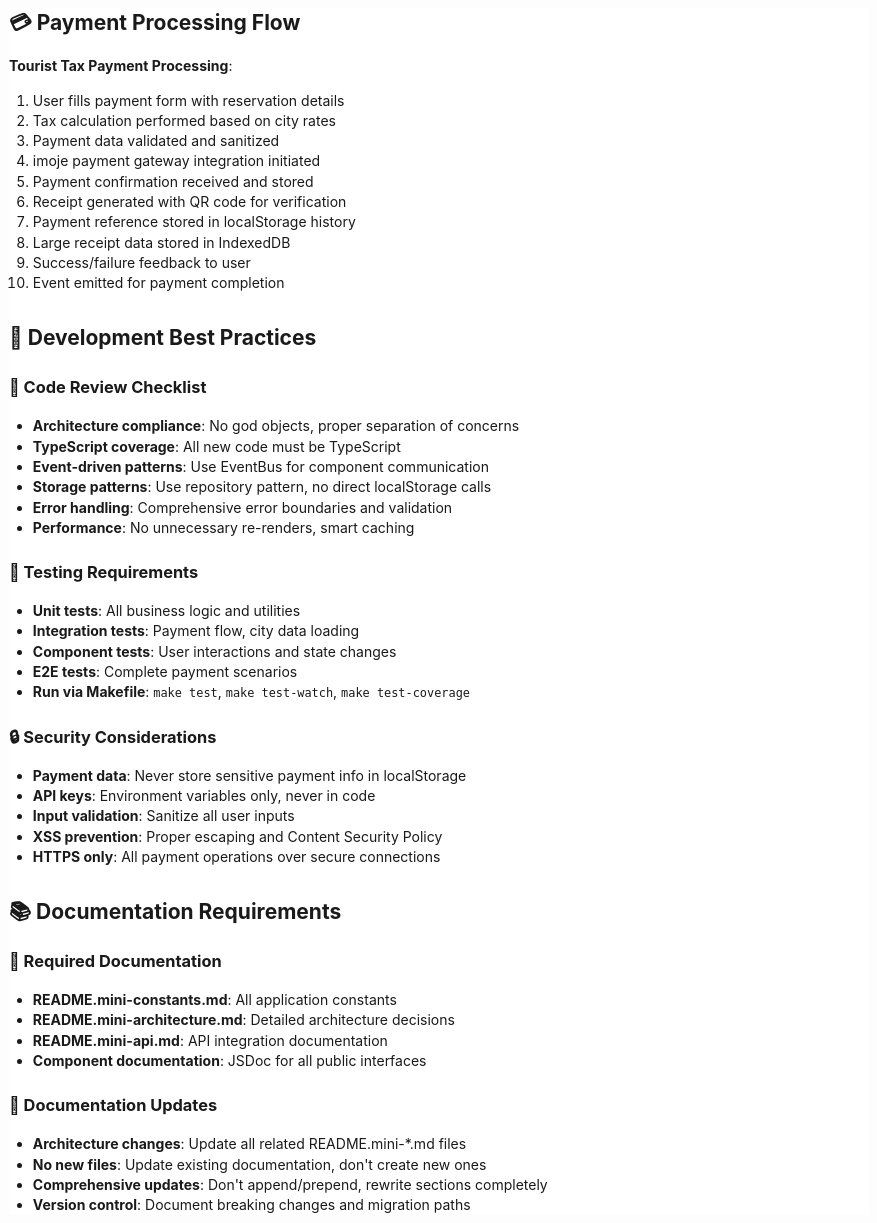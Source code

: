 ## 💳 Payment Processing Flow

**Tourist Tax Payment Processing**:
1. User fills payment form with reservation details
2. Tax calculation performed based on city rates
3. Payment data validated and sanitized
4. imoje payment gateway integration initiated
5. Payment confirmation received and stored
6. Receipt generated with QR code for verification
7. Payment reference stored in localStorage history
8. Large receipt data stored in IndexedDB
9. Success/failure feedback to user
10. Event emitted for payment completion

## 🔧 Development Best Practices

### 📝 Code Review Checklist
- **Architecture compliance**: No god objects, proper separation of concerns
- **TypeScript coverage**: All new code must be TypeScript
- **Event-driven patterns**: Use EventBus for component communication
- **Storage patterns**: Use repository pattern, no direct localStorage calls
- **Error handling**: Comprehensive error boundaries and validation
- **Performance**: No unnecessary re-renders, smart caching

### 🧪 Testing Requirements
- **Unit tests**: All business logic and utilities
- **Integration tests**: Payment flow, city data loading
- **Component tests**: User interactions and state changes
- **E2E tests**: Complete payment scenarios
- **Run via Makefile**: `make test`, `make test-watch`, `make test-coverage`

### 🔒 Security Considerations
- **Payment data**: Never store sensitive payment info in localStorage
- **API keys**: Environment variables only, never in code
- **Input validation**: Sanitize all user inputs
- **XSS prevention**: Proper escaping and Content Security Policy
- **HTTPS only**: All payment operations over secure connections

## 📚 Documentation Requirements

### 📖 Required Documentation
- **README.mini-constants.md**: All application constants
- **README.mini-architecture.md**: Detailed architecture decisions
- **README.mini-api.md**: API integration documentation
- **Component documentation**: JSDoc for all public interfaces

### 🔄 Documentation Updates
- **Architecture changes**: Update all related README.mini-*.md files
- **No new files**: Update existing documentation, don't create new ones
- **Comprehensive updates**: Don't append/prepend, rewrite sections completely
- **Version control**: Document breaking changes and migration paths
